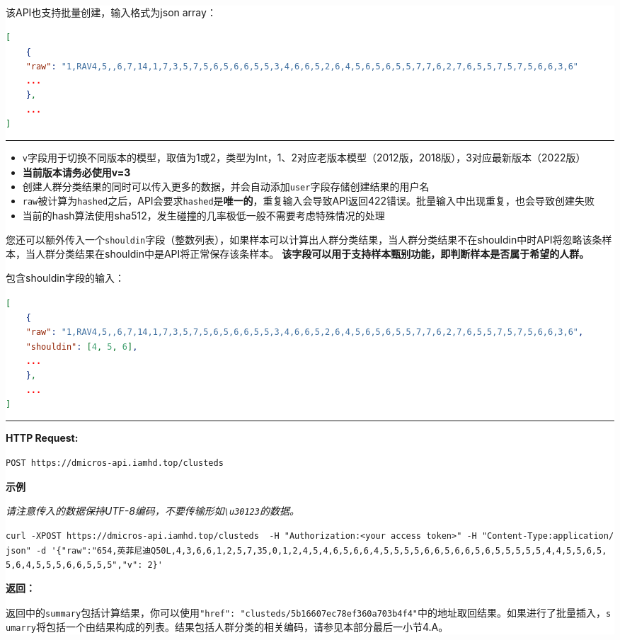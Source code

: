 该API也支持批量创建，输入格式为json array：

```json
[
    {
    "raw": "1,RAV4,5,,6,7,14,1,7,3,5,7,5,6,5,6,6,5,5,3,4,6,6,5,2,6,4,5,6,5,6,5,5,7,7,6,2,7,6,5,5,7,5,7,5,6,6,3,6"
    ...
    },
	...
]
```

---

* `v`字段用于切换不同版本的模型，取值为1或2，类型为Int，1、2对应老版本模型（2012版，2018版），3对应最新版本（2022版）
* **当前版本请务必使用v=3**
* 创建人群分类结果的同时可以传入更多的数据，并会自动添加`user`字段存储创建结果的用户名
* `raw`被计算为`hashed`之后，API会要求`hashed`是**唯一的**，重复输入会导致API返回422错误。批量输入中出现重复，也会导致创建失败
* 当前的hash算法使用sha512，发生碰撞的几率极低一般不需要考虑特殊情况的处理

您还可以额外传入一个`shouldin`字段（整数列表），如果样本可以计算出人群分类结果，当人群分类结果不在shouldin中时API将忽略该条样本，当人群分类结果在shouldin中是API将正常保存该条样本。
**该字段可以用于支持样本甄别功能，即判断样本是否属于希望的人群。**

包含shouldin字段的输入：
```json
[
    {
    "raw": "1,RAV4,5,,6,7,14,1,7,3,5,7,5,6,5,6,6,5,5,3,4,6,6,5,2,6,4,5,6,5,6,5,5,7,7,6,2,7,6,5,5,7,5,7,5,6,6,3,6",
    "shouldin": [4, 5, 6],
    ...
    },
	...
]
```

---

**HTTP Request:**

`POST https://dmicros-api.iamhd.top/clusteds`

**示例**

*请注意传入的数据保持UTF-8编码，不要传输形如`\u30123`的数据。*

```shell
curl -XPOST https://dmicros-api.iamhd.top/clusteds  -H "Authorization:<your access token>" -H "Content-Type:application/json" -d '{"raw":"654,英菲尼迪Q50L,4,3,6,6,1,2,5,7,35,0,1,2,4,5,4,6,5,6,6,4,5,5,5,5,6,6,5,6,6,5,6,5,5,5,5,5,4,4,5,5,6,5,5,6,4,5,5,5,6,6,5,5,5","v": 2}'
```

**返回：**

返回中的`summary`包括计算结果，你可以使用`"href": "clusteds/5b16607ec78ef360a703b4f4"`中的地址取回结果。如果进行了批量插入，`sumarry`将包括一个由结果构成的列表。结果包括人群分类的相关编码，请参见本部分最后一小节4.A。
